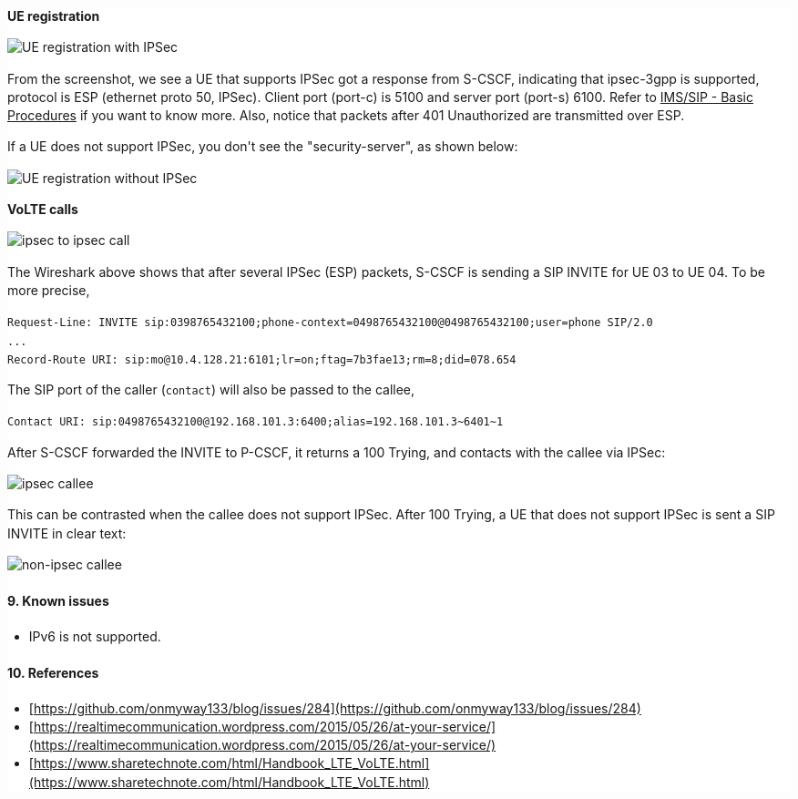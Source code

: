 
**UE registration**

![UE registration with IPSec](https://raw.githubusercontent.com/miaoski/docker_open5gs/gh-pages/screenshots/ue-ipsec.png)

From the screenshot, we see a UE that supports IPSec got a response from S-CSCF, indicating that ipsec-3gpp is supported, protocol is ESP (ethernet proto 50, IPSec). Client port (port-c) is 5100 and server port (port-s) 6100.
Refer to [IMS/SIP - Basic Procedures](https://www.sharetechnote.com/html/IMS_SIP_Procedure_Reg_Auth_IPSec.html) if you want to know more.
Also, notice that packets after 401 Unauthorized are transmitted over ESP.

If a UE does not support IPSec, you don't see the "security-server", as shown below:

![UE registration without IPSec](https://raw.githubusercontent.com/miaoski/docker_open5gs/gh-pages/screenshots/ue-noipsec.png)


**VoLTE calls**

![ipsec to ipsec call](https://raw.githubusercontent.com/miaoski/docker_open5gs/gh-pages/screenshots/ipsec-to-ipsec%20calls.png)

The Wireshark above shows that after several IPSec (ESP) packets, S-CSCF is sending a SIP INVITE for UE 03 to UE 04. To be more precise,

```
Request-Line: INVITE sip:0398765432100;phone-context=0498765432100@0498765432100;user=phone SIP/2.0
...
Record-Route URI: sip:mo@10.4.128.21:6101;lr=on;ftag=7b3fae13;rm=8;did=078.654
```

The SIP port of the caller (`contact`) will also be passed to the callee,
```
Contact URI: sip:0498765432100@192.168.101.3:6400;alias=192.168.101.3~6401~1
```

After S-CSCF forwarded the INVITE to P-CSCF, it returns a 100 Trying, and contacts with the callee via IPSec:

![ipsec callee](https://raw.githubusercontent.com/miaoski/docker_open5gs/gh-pages/screenshots/ipsec-to-ipsec%20callee.png)

This can be contrasted when the callee does not support IPSec.  After 100
Trying, a UE that does not support IPSec is sent a SIP INVITE in clear text:

![non-ipsec callee](https://raw.githubusercontent.com/miaoski/docker_open5gs/gh-pages/screenshots/ipsec-to-noipsec.png)

#### 9. Known issues

- IPv6 is not supported.

#### 10. References

- [https://github.com/onmyway133/blog/issues/284](https://github.com/onmyway133/blog/issues/284)
- [https://realtimecommunication.wordpress.com/2015/05/26/at-your-service/](https://realtimecommunication.wordpress.com/2015/05/26/at-your-service/)
- [https://www.sharetechnote.com/html/Handbook_LTE_VoLTE.html](https://www.sharetechnote.com/html/Handbook_LTE_VoLTE.html)
